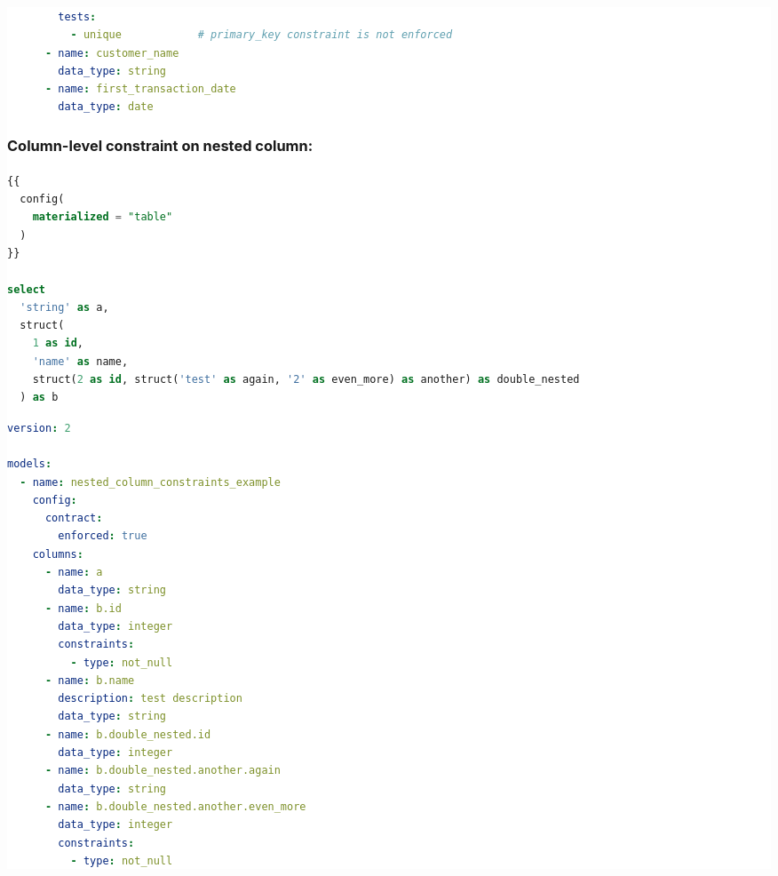 ```yml
        tests:
          - unique            # primary_key constraint is not enforced
      - name: customer_name
        data_type: string
      - name: first_transaction_date
        data_type: date
```

</File>

### Column-level constraint on nested column:

<File name='models/nested_column_constraints_example.sql'>

```sql
{{
  config(
    materialized = "table"
  )
}}

select
  'string' as a,
  struct(
    1 as id,
    'name' as name,
    struct(2 as id, struct('test' as again, '2' as even_more) as another) as double_nested
  ) as b
```

</File>

<File name='models/nested_fields.yml'>

```yml
version: 2

models:
  - name: nested_column_constraints_example
    config:
      contract: 
        enforced: true
    columns:
      - name: a
        data_type: string
      - name: b.id
        data_type: integer
        constraints:
          - type: not_null
      - name: b.name
        description: test description
        data_type: string
      - name: b.double_nested.id
        data_type: integer
      - name: b.double_nested.another.again
        data_type: string
      - name: b.double_nested.another.even_more
        data_type: integer
        constraints: 
          - type: not_null
```
